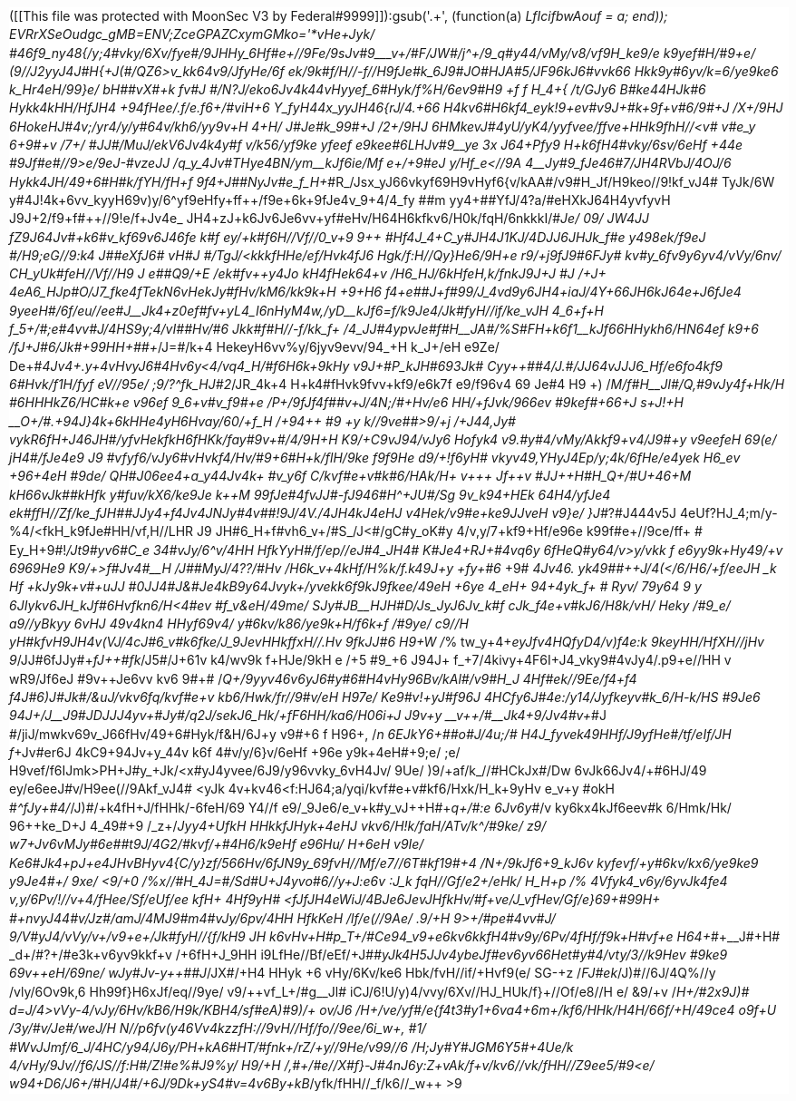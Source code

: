 ([[This file was protected with MoonSec V3 by Federal#9999]]):gsub('.+', (function(a) _LfIcifbwAouf = a; end)); EVRrXSeOudgc_gMB=_ENV;ZceGPAZCxymGMko='*vHe+Jyk/ #46f9_ny48{/y;4#vky/6Xv/fye#/_9JHHy_6Hf#e+//9Fe/9sJv#9___v+/#F_/JW#/j^+/9_q#y44/vMy/v8/vf9H_ke9/e_ k9yef#H/#9+e/ (9//J2yyJ4J#H{+J(#/QZ6>v_kk64v9/JfyHe/6f ek/9k#f/H//-f//H9fJe#k_6J9#JO#_HJA#5_/JF96kJ6#vvk66 Hkk9y#6yv/k=6/ye9ke6 k_Hr4eH/99}e/ bH##vX#+_k fv_#J #/N?J/_eko6Jv4k44vHyyef_6#Hyk/f%H/6ev9#H9 +f f H_4+{ /_t/_GJy6 _B#ke44HJk#6 Hykk4kHH/HfJH4 +94fHee/.f/e.f6+/#viH+6 Y_fyH44x_yyJH46{rJ/4.+66 H4kv6#H6kf4_eyk!9+ev#v9J+#k+9f+v#6_/9#+J /_X+/9HJ 6HokeHJ#4v;/yr4/y/y#64v/kh6/yy9v+H 4_+H/ J_#Je#k_99#+J /_2+/9HJ 6HMkevJ#4yU/yK4/yyfvee/ffve+HHk9fhH//<v# v_#e_y 6+9#+v /_7+/_ _#JJ#/MuJ/_ekV6Jv4k4y#f v/k56/yf9ke_ yfeef e9kee#6LHJv#9__ye 3x J64+Pfy9  H+k6fH4#vky/6sv/6eHf +44e_ #9Jf#e#//9>e/9eJ-#vzeJJ /q_y_4Jv#THye4BN/ym__kJf6ie/Mf e+/+9#eJ y/Hf_e<//9A 4__Jy#9_fJe46#7_/JH4RVbJ/4OJ/6 Hykk4JH_/49+6#H#k/fYH/fH+f 9f4+J##NyJv#e_f_H+_#R_/Jsx_yJ66vkyf69H9vHyf6{v/kAA#/v9#H_Jf/H9keo//9!kf_vJ4# TyJk/6W y#4J!4k+6vv_kyyH69v)y/6^yf9eHfy+ff++/f9e+6k+9fJe4v_9+4/4_fy ##m yy4+##YfJ/4?a/#eHXkJ64H4yvfyvH J9J+2/f9+f#++//9!e/f+Jv4e_ JH4+zJ+k6Jv6Je6vv+yf#eHv/H64H6kfkv6/H0k/fqH/6nkkkI/#_Je/ 09/ JW4JJ fZ9J64Jv#+k6#v_kf69v6J46fe k#f ey/+k#f6H//Vf//0_v+9 _9++ #Hf4J_4+C_y#JH4J1KJ/4DJJ6JHJk_f#e y498ek/_f9eJ #/H9;eG//9:k4_ J##eXfJ6# vH_#J #/TgJ/<kkkfHHe/ef/Hvk4fJ6 Hgk/f:H//Qy}He6/9H+e r9/+j9fJ9#6FJy# kv#y_6fv9y6yv4/vVy/6nv/ CH_yUk#feH//Vf//H9 J e##Q9/+E /ek#fv++y4Jo kH4fHek64+v /H6_HJ/6kHfeH,k/fnkJ9J+J __#J /+_J+ 4eA6_HJp#O_/J7_fke4fTekN6vHekJy#fHv/kM6/kk9k+H +9+H6 _f4+e##_J+f#99/J_4vd9y6JH4+iaJ/4Y+66JH6kJ64e+J6fJe4  9yeeH#/6f/eu//ee#J__Jk4+z0ef#fv+yL4_I6nHyM4w,/yD__kJf6=f/k9Je4/Jk#fyH//if/ke_vJH 4_6+f+H f_5+/#;e#4vv#J_/_4HS9y;4/vI##Hv/#6__ Jkk#f#H//-f/kk_f+ /4_JJ#4ypvJe#f#H__JA#/%S#FH+k6f1__kJf66HHykh6/HN64ef k9_+6 /fJ+J#6_/Jk#+99HH+##+_/J=#/k+4 HekeyH6vv%y/6jyv9evv/94_+H k_J+/eH e9Ze/ De+#__4Jv4+_.y+4vHvyJ6#4Hv6y<4/vq4_H_/#f6H6k+9kHy v9J+_#P_kJH#693Jk# Cyy++##4_/J.#/JJ64vJJJ6_Hf/e6fo4kf9 6#Hvk/f1H/fyf eV//95e/ ;9/?^fk_HJ_#2_/JR_4k+4 H+k4#fHvk9fvv+kf9/e6k7f e9/f96v4 69 Je#4 H9 +) /_M/f#H__Jl#/Q,#9vJy4f+Hk/H #6HHHkZ6/HC#k+e v96ef 9_6+v#v_f9#+e /_P+/9fJf4f##v+J/4N;/#+Hv/e6 HH/+fJvk/966ev #9kef#+66+J  s+J!+H __O+/#.+94J}4k+6kHHe4yH6Hvay/60/+f_H /+94++ #9 +y k//9ve##>9/+j /+J44,Jy#  vykR6fH+J46JH#/yfvHekfkH6fHKk/fay#9v+#/_4/9H+H K9/+C9vJ94/vJy6 Hofyk4 v9.#y#4/vMy/Akkf9+v4/J9#+y v9eefeH 69(e/ jH4#/_fJe4e9 J9 #vfyf6/vJy6#vHvkf4/Hv/#9+6#H+k/flH/9ke  f9f9He_ d9/+!f6yH# vkyv49,_YHyJ4Ep/y;_4k/6fHe/e4yek H6_ev +96+4eH #9de/ QH_#J06ee4+a_y44Jv4k+ #v_y6f C/kvf#e+v#k#6/HAk/H+ v_+++ Jf++v #_JJ++H#H_Q+/#U+46+M kH66vJk##kHfk y#fuv/kX6/ke9Je_ k_++M 99fJe#4fvJJ#_-fJ946#H^+JU#/Sg 9v_k94+HEk 64H4/yfJe4 ek#ffH//Zf/ke_fJH##_JJy4+f4Jv4JNJy#4v##!9J/4V./4JH4kJ4eHJ v4Hek/v9#e+ke9JJveH v9}e/ }J_#_?#J444v5J 4eUf?HJ_4;m/y-%4/<fkH_k9fJe#HH/vf,H//LHR J9 JH#6_H+f#vh6_v+/#S_/J<#/gC#y_oK#y 4/v,y/7+kf9+Hf/e96e  k99f#e+//9ce/ff+ # Ey_H+9#!_/Jt9#yv6#C_e  34#vJy/6^v/4HH  HfkYyH#/_f/ep//eJ#4_JH4# K#Je4+RJ+#4vq6y 6fHeQ#y64/v>y/vkk f e6yy9k+Hy49/+v 6969He9 K9/+>f#Jv4#__H /J##MyJ/4??/#Hv /H6k_v+4kHf/H%k/f.k49J+y +fy+_#6_ +9# _4Jv46. yk49##++J/4(</6/H6/+f/eeJH __k Hf +kJy9k+v#+_uJJ #0JJ4#J&#Je4kB9y64Jvyk+/yvekk6f9kJ9fkee/49eH +_6ye_ 4_eH+ _94+4yk_f+ # Ryv_/ 79y64 9 y 6JIykv6JH_kJf#6Hvfkn6/H<4#ev #f_v&eH/49me/ SJy#JB__HJH#D_/Js_JyJ6Jv_k#f cJk_f4e+v#kJ6/H8k/vH/ _Heky /#9_e/ a9//yBkyy 6vHJ 49v4kn4 HHyf69v4/ y#6kv/k86/ye9k+H/f6k+f  /#9ye/ c9//H_ yH#kfvH9JH4v(VJ/4cJ#6_v#k6fke/J_9JevHHkffxH//.Hv 9fkJJ#6 H9_+W /_% tw_y+4+_eyJfv4HQfyD4/v)f4e:k 9keyHH/HfXH//jHv 9_/JJ#6fJJy#+_fJ++#fk_/J5#/J+61v k4/wv9k f+HJe/9kH  e /+5 #9_+6 J94J+ f_+7/4kivy+4F6I+J4_vky9#4vJy4/.p9+e//HH v wR9/Jf6eJ #9v++Je6vv kv6 9#+# /_Q+/9yyv46v6yJ6#__y#6#H4vHy96Bv/kAl#/v9#H_J 4Hf#ek//9Ee/f4+f4 f4J_#6)J_#Jk#/&uJ/_vkv6fq/kvf#e+v kb6/Hwk/fr//9#v/eH H97e/ Ke9#v!+yJ#f96J 4HCfy6J#4e:/y14/Jyfkeyv#k_6/H-k/HS #9Je6  94J+/J__J9#JDJJJ4yv+_#Jy#/q2J/sekJ6_Hk/+fF6HH/ka6/H06i+J J9v+y __v++/#__Jk4+9/Jv4#v+_#J #/jiJ/mwkv69v_J66fHv/49+6#Hyk/f&H/6J+y v9#+6 f H96+, /_n 6EJkY6+##o#J/4u;/# H4J_fyvek49HHf/J9yfHe#/tf/eIf/JH f_+Jv#er6J 4kC9+94Jv+y_44v k6f 4#v/y/6}v/6eHf +96e  y9k+4eH#+9;e/ ;e/ H9vef/f6IJmk>PH+J#y_+Jk/<x#yJ4yvee/6J9/y96vvky_6vH4Jv/ 9Ue/ )9/+af/k_//#HCkJx#/Dw 6vJk66Jv4/+#6HJ/49 ey/e6eeJ#v/H9ee(//9Akf_vJ4# <yJk 4v+kv46<f:HJ64;a/yqi/kvf#e+v#kf6/Hxk/H_k+9yHv e_v+y #okH #_^fJy+#4/_/J)#/+k4fH+J/fHHk/-6feH/69 Y4//f e9/_9Je6/e_v+k#y_vJ++H#+_q+/#:e 6Jv6y_#/v ky6kx4kJf6eev#k 6/Hmk/Hk/ 96++ke_D+J 4_49#+9 /_z+/_Jyy4+UfkH _HHkkfJHyk+4eHJ vkv6/H!k/faH/ATv/k^/#9ke/ z9/ w7+Jv6vMJy#6e##t9J/4G2/#kvf/+#4H6/k9eHf e96Hu/ _H+6eH v9Ie/ Ke6#___Jk4+pJ+e4JHvBHyv4{C/y}zf/566Hv/6fJN9y_69fvH//Mf/e7//6T#kf19#+4 /_N+/9kJf6+9_kJ6v_ kyfevf/+y#6kv/kx6/ye9ke9 y9Je4#+/ 9xe/ <9/+0 /%x//#H_4J=#/Sd#_U+J4yvo#6//y+J:e6v :J_k fqH//Gf/e2+/eHk/ H_H+p /_% 4Vfyk4_v6y/6yvJk4fe4 v,y/6Pv/_!//v+4/fHee/Sf/eUf/ee kfH+ 4Hf9yH# <fJfJH4eWiJ/4BJe6JevJHfkHv/#f+ve/J_vfHev/Gf/e}69+_#99H+ #+nvyJ44#v_/Jz#/amJ/4MJ9#m4#vJy/6pv/4HH  HfkKeH /lf/e(//9Ae/ .9/+H 9_>+/#pe#4vv#J_/ 9/V#yJ4/vVy/v+/v9+e+/Jk#fyH//{f/kH9 JH k6vHv+H#p_T+/#Ce94_v9+e6kv6kkfH4#v9y/6Pv/4fHf/f9k+H#vf+e  H64+_#+__J#+H# _d+/#?+/#e3k+v6yv9kkf+v /+6fH+J_9HH  i9LfHe//Bf/eEf/+J##_yJk4H5JJv4ybeJf#ev6yv66Het#y#4/vty/3//k9Hev #9ke9 69v++eH/69ne/ wJy#Jv-y++##J_/JX#/+H4 HHyk +6 vHy/6Kv/ke6 Hbk/fvH//if/+Hvf9(e/ SG-+z /_FJ#ek_/J)#//6J/4Q%//y /vly/6Ov9k,6 Hh99f}H6xJf/eq//9ye/ v9/++vf_L+/#g__Jl# iCJ/6!U/y)4/vvy/6Xv//HJ_HUk/f}+//Of/e8//H e/ &9/+v /_H+/#2x9J)# d=J/4>vVy-4/vJy/6Hv/kB6/H9k/KBH4/sf#eA)#9)/+ ov/J6 /_H+/ve_/yf#/e{_f4t3#y1+6va4+6m+/kf6/HHk/H4H/66f/+H/49ce4 o9f+U /_3y/#v_/Je#/weJ/H N//p6fv(y46Vv4kzzfH://9vH//Hf/fo//9ee/6i_w+, #_1/ #WvJJmf/6_J/4HC/y94/J6y/_PH+kA6#HT/#fnk+/rZ/+y//9He/v99//6 /H;Jy#Y_#JGM6Y5#+4Ue/k 4/vHy/9Jv//f6/JS//f:H#/Z!#e%#J9%y/ H9/+H /,#+/#e_//X#f}-J#4nJ6y:Z+vAk/f+v/kv6//vk/fHH//Z9ee5/#9<e/ w94+D6/J6+/#H_/J4#/+6J/9Dk+yS4#v=4v6By+kB_/yfk/fHH//_f/k6//_w++ >9